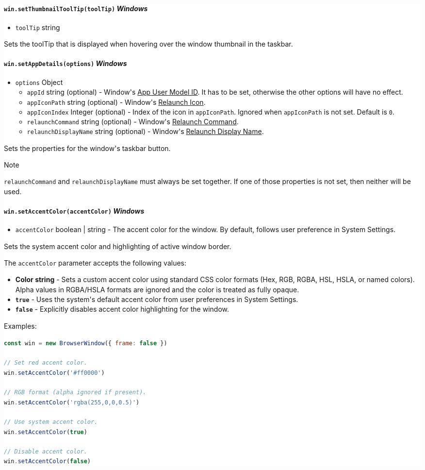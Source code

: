 #### `win.setThumbnailToolTip(toolTip)` _Windows_

* `toolTip` string

Sets the toolTip that is displayed when hovering over the window thumbnail
in the taskbar.

#### `win.setAppDetails(options)` _Windows_

* `options` Object
  * `appId` string (optional) - Window's [App User Model ID](https://learn.microsoft.com/en-us/windows/win32/shell/appids).
    It has to be set, otherwise the other options will have no effect.
  * `appIconPath` string (optional) - Window's [Relaunch Icon](https://learn.microsoft.com/en-us/windows/win32/properties/props-system-appusermodel-relaunchiconresource).
  * `appIconIndex` Integer (optional) - Index of the icon in `appIconPath`.
    Ignored when `appIconPath` is not set. Default is `0`.
  * `relaunchCommand` string (optional) - Window's [Relaunch Command](https://learn.microsoft.com/en-us/windows/win32/properties/props-system-appusermodel-relaunchcommand).
  * `relaunchDisplayName` string (optional) - Window's [Relaunch Display Name](https://learn.microsoft.com/en-us/windows/win32/properties/props-system-appusermodel-relaunchdisplaynameresource).

Sets the properties for the window's taskbar button.

> [!NOTE]
> `relaunchCommand` and `relaunchDisplayName` must always be set
> together. If one of those properties is not set, then neither will be used.

#### `win.setAccentColor(accentColor)` _Windows_

* `accentColor` boolean | string - The accent color for the window. By default, follows user preference in System Settings.

Sets the system accent color and highlighting of active window border.

The `accentColor` parameter accepts the following values:

* **Color string** - Sets a custom accent color using standard CSS color formats (Hex, RGB, RGBA, HSL, HSLA, or named colors). Alpha values in RGBA/HSLA formats are ignored and the color is treated as fully opaque.
* **`true`** - Uses the system's default accent color from user preferences in System Settings.
* **`false`** - Explicitly disables accent color highlighting for the window.

Examples:

```js
const win = new BrowserWindow({ frame: false })

// Set red accent color.
win.setAccentColor('#ff0000')

// RGB format (alpha ignored if present).
win.setAccentColor('rgba(255,0,0,0.5)')

// Use system accent color.
win.setAccentColor(true)

// Disable accent color.
win.setAccentColor(false)
```


[quick-look]: https://en.wikipedia.org/wiki/Quick_Look
[vibrancy-docs]: https://developer.apple.com/documentation/appkit/nsvisualeffectview?preferredLanguage=objc
[window-levels]: https://developer.apple.com/documentation/appkit/nswindow/level
[event-emitter]: https://nodejs.org/api/events.html#events_class_eventemitter